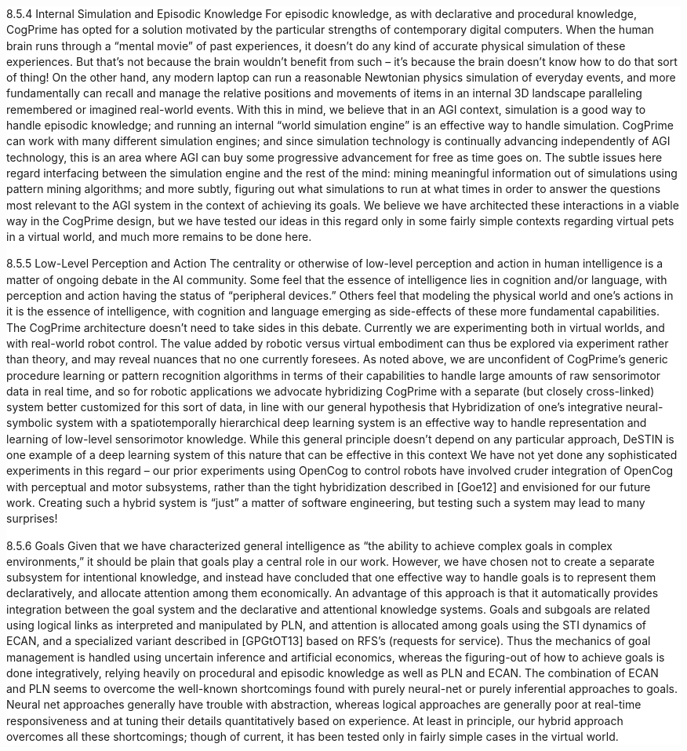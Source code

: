 8.5.4 Internal Simulation and Episodic Knowledge 
For episodic knowledge, as with declarative and procedural knowledge, CogPrime has opted for a solution motivated by the particular strengths of contemporary digital computers. When the human brain runs through a “mental movie” of past experiences, it doesn’t do any kind of accurate physical simulation of these experiences. But that’s not because the brain wouldn’t benefit from such – it’s because the brain doesn’t know how to do that sort of thing! On the other hand, any modern laptop can run a reasonable Newtonian physics simulation of everyday events, and more fundamentally can recall and manage the relative positions and movements of items in an internal 3D landscape paralleling remembered or imagined real-world events. With this in mind, we believe that in an AGI context, simulation is a good way to handle episodic knowledge; and running an internal “world simulation engine” is an effective way to handle simulation. 
CogPrime can work with many different simulation engines; and since simulation technology is continually advancing independently of AGI technology, this is an area where AGI can buy some progressive advancement for free as time goes on. The subtle issues here regard interfacing between the simulation engine and the rest of the mind: mining meaningful information out of simulations using pattern mining algorithms; and more subtly, figuring out what simulations to run at what times in order to answer the questions most relevant to the AGI system in the context of achieving its goals. We believe we have architected these interactions in a viable way in the CogPrime design, but we have tested our ideas in this regard only in some fairly simple contexts regarding virtual pets in a virtual world, and much more remains to be done here. 

8.5.5 Low-Level Perception and Action 
The centrality or otherwise of low-level perception and action in human intelligence is a matter of ongoing debate in the AI community. Some feel that the essence of intelligence lies in cognition and/or language, with perception and action having the status of “peripheral devices.” Others feel that modeling the physical world and one’s actions in it is the essence of intelligence, with cognition and language emerging as side-effects of these more fundamental capabilities. The CogPrime architecture doesn’t need to take sides in this debate. Currently we are experimenting both in virtual worlds, and with real-world robot control. The value added by robotic versus virtual embodiment can thus be explored via experiment rather than theory, and may reveal nuances that no one currently foresees. 
As noted above, we are unconfident of CogPrime’s generic procedure learning or pattern recognition algorithms in terms of their capabilities to handle large amounts of raw sensorimotor data in real time, and so for robotic applications we advocate hybridizing CogPrime with a separate (but closely cross-linked) system better customized for this sort of data, in line with our general hypothesis that Hybridization of one’s integrative neural-symbolic system with a spatiotemporally hierarchical deep learning system is an effective way to handle representation and learning of low-level sensorimotor knowledge. While this general principle doesn’t depend on any particular approach, DeSTIN is one example of a deep learning system of this nature that can be effective in this context 
We have not yet done any sophisticated experiments in this regard – our prior experiments using OpenCog to control robots have involved cruder integration of OpenCog with perceptual and motor subsystems, rather than the tight hybridization described in [Goe12] and envisioned for our future work. Creating such a hybrid system is “just” a matter of software engineering, but testing such a system may lead to many surprises! 

8.5.6 Goals 
Given that we have characterized general intelligence as “the ability to achieve complex goals in complex environments,” it should be plain that goals play a central role in our work. However, we have chosen not to create a separate subsystem for intentional knowledge, and instead have concluded that one effective way to handle goals is to represent them declaratively, and allocate attention among them economically. An advantage of this approach is that it automatically provides integration between the goal system and the declarative and attentional knowledge systems. 
Goals and subgoals are related using logical links as interpreted and manipulated by PLN, and attention is allocated among goals using the STI dynamics of ECAN, and a specialized variant described in [GPGtOT13] based on RFS’s (requests for service). Thus the mechanics of goal management is handled using uncertain inference and artificial economics, whereas the figuring-out of how to achieve goals is done integratively, relying heavily on procedural and episodic knowledge as well as PLN and ECAN. 
The combination of ECAN and PLN seems to overcome the well-known shortcomings found with purely neural-net or purely inferential approaches to goals. Neural net approaches generally have trouble with abstraction, whereas logical approaches are generally poor at real-time responsiveness and at tuning their details quantitatively based on experience. At least in principle, our hybrid approach overcomes all these shortcomings; though of current, it has been tested only in fairly simple cases in the virtual world. 
